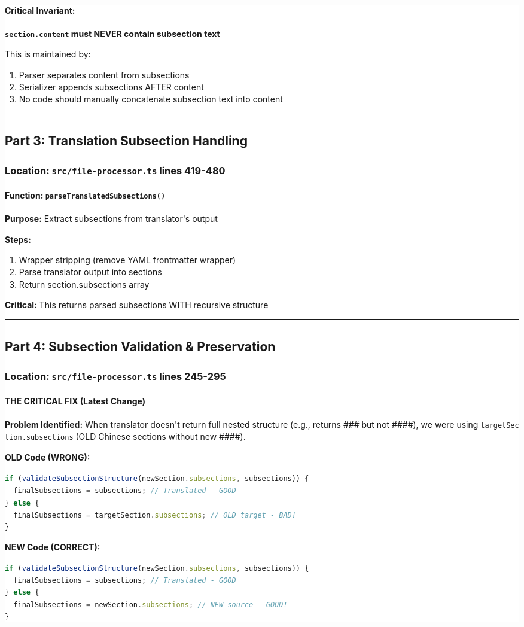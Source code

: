 #### Critical Invariant:
**`section.content` must NEVER contain subsection text**

This is maintained by:
1. Parser separates content from subsections
2. Serializer appends subsections AFTER content
3. No code should manually concatenate subsection text into content

---

## Part 3: Translation Subsection Handling

### Location: `src/file-processor.ts` lines 419-480

#### Function: `parseTranslatedSubsections()`

**Purpose:** Extract subsections from translator's output

**Steps:**
1. Wrapper stripping (remove YAML frontmatter wrapper)
2. Parse translator output into sections
3. Return section.subsections array

**Critical:** This returns parsed subsections WITH recursive structure

---

## Part 4: Subsection Validation & Preservation

### Location: `src/file-processor.ts` lines 245-295

#### THE CRITICAL FIX (Latest Change)

**Problem Identified:**
When translator doesn't return full nested structure (e.g., returns ### but not ####), we were using `targetSection.subsections` (OLD Chinese sections without new ####).

**OLD Code (WRONG):**
```typescript
if (validateSubsectionStructure(newSection.subsections, subsections)) {
  finalSubsections = subsections; // Translated - GOOD
} else {
  finalSubsections = targetSection.subsections; // OLD target - BAD!
}
```

**NEW Code (CORRECT):**
```typescript
if (validateSubsectionStructure(newSection.subsections, subsections)) {
  finalSubsections = subsections; // Translated - GOOD
} else {
  finalSubsections = newSection.subsections; // NEW source - GOOD!
}
```
